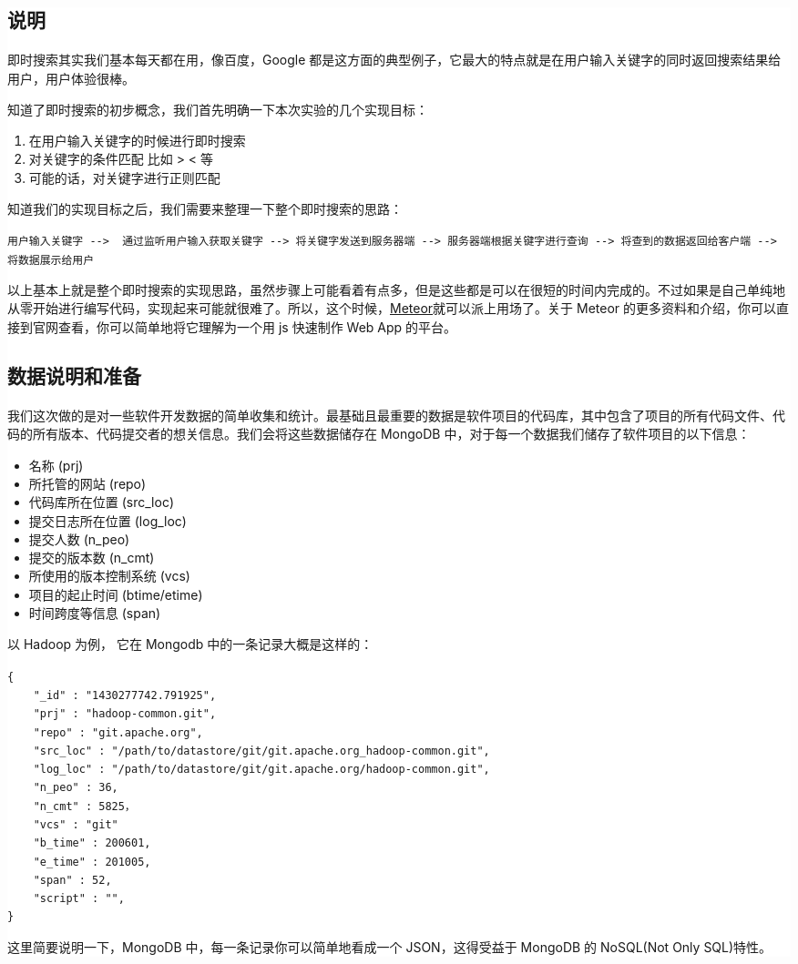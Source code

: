 ## 说明

即时搜索其实我们基本每天都在用，像百度，Google 都是这方面的典型例子，它最大的特点就是在用户输入关键字的同时返回搜索结果给用户，用户体验很棒。

知道了即时搜索的初步概念，我们首先明确一下本次实验的几个实现目标：

1.  在用户输入关键字的时候进行即时搜索
2.  对关键字的条件匹配 比如 > < 等
3.  可能的话，对关键字进行正则匹配

知道我们的实现目标之后，我们需要来整理一下整个即时搜索的思路：

```
用户输入关键字 -->  通过监听用户输入获取关键字 --> 将关键字发送到服务器端 --> 服务器端根据关键字进行查询 --> 将查到的数据返回给客户端 --> 将数据展示给用户 
```

以上基本上就是整个即时搜索的实现思路，虽然步骤上可能看着有点多，但是这些都是可以在很短的时间内完成的。不过如果是自己单纯地从零开始进行编写代码，实现起来可能就很难了。所以，这个时候，[Meteor](https://www.meteor.com/)就可以派上用场了。关于 Meteor 的更多资料和介绍，你可以直接到官网查看，你可以简单地将它理解为一个用 js 快速制作 Web App 的平台。

## 数据说明和准备

我们这次做的是对一些软件开发数据的简单收集和统计。最基础且最重要的数据是软件项目的代码库，其中包含了项目的所有代码文件、代码的所有版本、代码提交者的想关信息。我们会将这些数据储存在 MongoDB 中，对于每一个数据我们储存了软件项目的以下信息：

*   名称 (prj)
*   所托管的网站 (repo)
*   代码库所在位置 (src_loc)
*   提交日志所在位置 (log_loc)
*   提交人数 (n_peo)
*   提交的版本数 (n_cmt)
*   所使用的版本控制系统 (vcs)
*   项目的起止时间 (btime/etime)
*   时间跨度等信息 (span)

以 Hadoop 为例， 它在 Mongodb 中的一条记录大概是这样的：

```
{ 
    "_id" : "1430277742.791925", 
    "prj" : "hadoop-common.git",   
    "repo" : "git.apache.org",    
    "src_loc" : "/path/to/datastore/git/git.apache.org_hadoop-common.git", 
    "log_loc" : "/path/to/datastore/git/git.apache.org/hadoop-common.git", 
    "n_peo" : 36, 
    "n_cmt" : 5825，
    "vcs" : "git"
    "b_time" : 200601, 
    "e_time" : 201005, 
    "span" : 52,
    "script" : "", 
} 
```

这里简要说明一下，MongoDB 中，每一条记录你可以简单地看成一个 JSON，这得受益于 MongoDB 的 NoSQL(Not Only SQL)特性。
